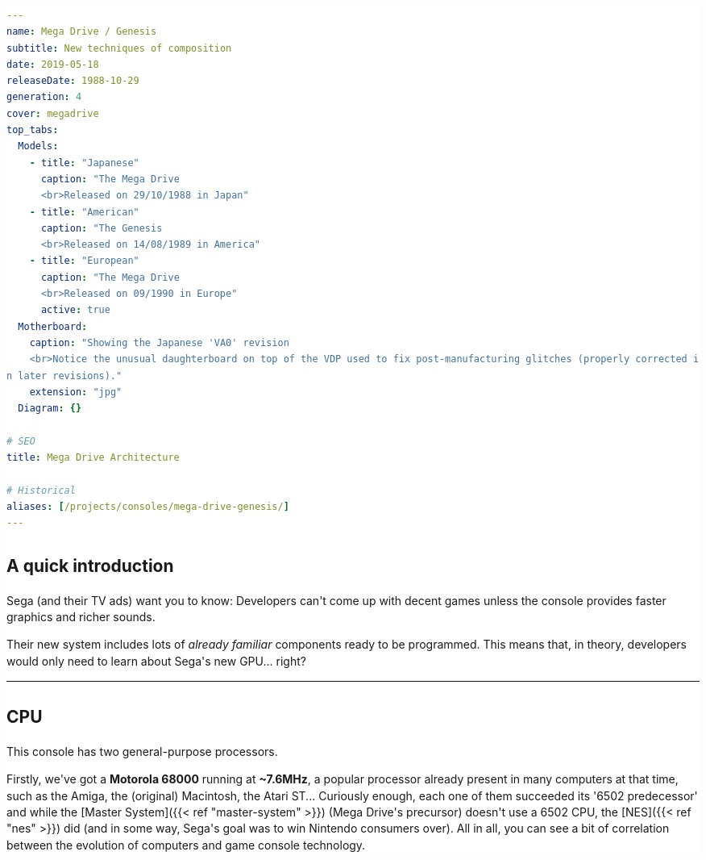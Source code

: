 ```yaml
---
name: Mega Drive / Genesis
subtitle: New techniques of composition
date: 2019-05-18
releaseDate: 1988-10-29
generation: 4
cover: megadrive
top_tabs:
  Models:
    - title: "Japanese"
      caption: "The Mega Drive
      <br>Released on 29/10/1988 in Japan"
    - title: "American"
      caption: "The Genesis
      <br>Released on 14/08/1989 in America"
    - title: "European"
      caption: "The Mega Drive
      <br>Released on 09/1990 in Europe"
      active: true
  Motherboard:
    caption: "Showing the Japanese 'VA0' revision
    <br>Notice the unusual daughterboard on top of the VDP used to fix post-manufacturing glitches (properly corrected in later revisions)."
    extension: "jpg"
  Diagram: {}

# SEO
title: Mega Drive Architecture

# Historical
aliases: [/projects/consoles/mega-drive-genesis/]
---
```


## A quick introduction

Sega (and their TV ads) want you to know: Developers can't come up with decent games unless the console provides faster graphics and richer sounds.

Their new system includes lots of *already familiar* components ready to be programmed. This means that, in theory, developers would only need to learn about Sega's new GPU... right?

---

## CPU

This console has two general-purpose processors.

Firstly, we've got a **Motorola 68000** running at **~7.6MHz**, a popular processor already present in many computers at that time, such as the Amiga, the (original) Macintosh, the Atari ST... Curiously enough, each one of them succeeded its '6502 predecessor' and while the [Master System]({{< ref "master-system" >}}) (Mega Drive's precursor) doesn't use a 6502 CPU, the [NES]({{< ref "nes" >}}) did (and in some way, Sega's goal was to win Nintendo consumers over). All in all, you can see a bit of correlation between the evolution of computers and game console technology.
